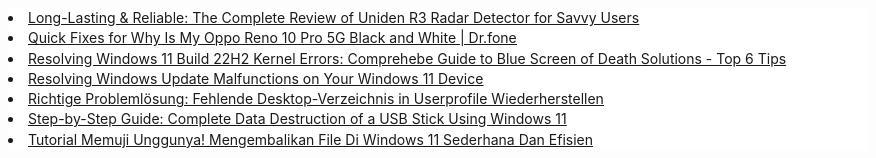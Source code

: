 <li><a href="https://buynow-info.techidaily.com/long-lasting-and-reliable-the-complete-review-of-uniden-r3-radar-detector-for-savvy-users/"><u>Long-Lasting & Reliable: The Complete Review of Uniden R3 Radar Detector for Savvy Users</u></a></li>
<li><a href="https://fix-guide.techidaily.com/quick-fixes-for-why-is-my-oppo-reno-10-pro-5g-black-and-white-drfone-by-drfone-fix-android-problems-fix-android-problems/"><u>Quick Fixes for Why Is My Oppo Reno 10 Pro 5G Black and White | Dr.fone</u></a></li>
<li><a href="https://win-extraordinary.techidaily.com/resolving-windows-11-build-22h2-kernel-errors-comprehebe-guide-to-blue-screen-of-death-solutions-top-6-tips/"><u>Resolving Windows 11 Build 22H2 Kernel Errors: Comprehebe Guide to Blue Screen of Death Solutions - Top 6 Tips</u></a></li>
<li><a href="https://win-extraordinary.techidaily.com/resolving-windows-update-malfunctions-on-your-windows-11-device/"><u>Resolving Windows Update Malfunctions on Your Windows 11 Device</u></a></li>
<li><a href="https://win-extraordinary.techidaily.com/richtige-problemlosung-fehlende-desktop-verzeichnis-in-userprofile-wiederherstellen/"><u>Richtige Problemlösung: Fehlende Desktop-Verzeichnis in Userprofile Wiederherstellen</u></a></li>
<li><a href="https://win-extraordinary.techidaily.com/step-by-step-guide-complete-data-destruction-of-a-usb-stick-using-windows-11/"><u>Step-by-Step Guide: Complete Data Destruction of a USB Stick Using Windows 11</u></a></li>
<li><a href="https://win-extraordinary.techidaily.com/tutorial-memuji-unggunya-mengembalikan-file-di-windows-11-sederhana-dan-efisien/"><u>Tutorial Memuji Unggunya! Mengembalikan File Di Windows 11 Sederhana Dan Efisien</u></a></li>
</ul></div>

